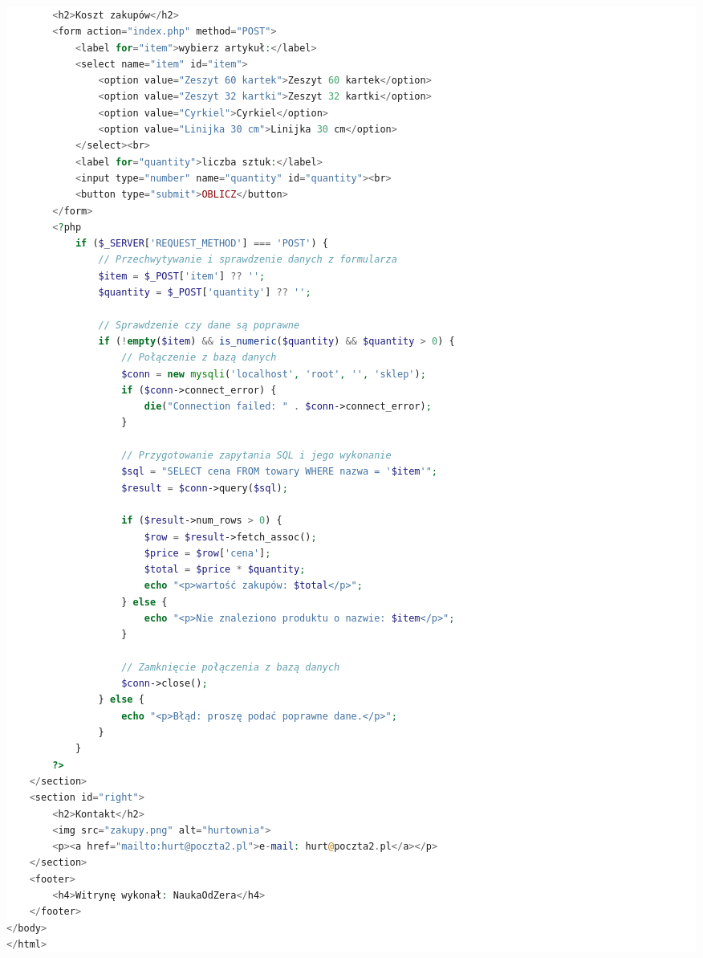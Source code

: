 ```php
        <h2>Koszt zakupów</h2>
        <form action="index.php" method="POST">
            <label for="item">wybierz artykuł:</label>
            <select name="item" id="item">
                <option value="Zeszyt 60 kartek">Zeszyt 60 kartek</option>
                <option value="Zeszyt 32 kartki">Zeszyt 32 kartki</option>
                <option value="Cyrkiel">Cyrkiel</option>
                <option value="Linijka 30 cm">Linijka 30 cm</option>
            </select><br>
            <label for="quantity">liczba sztuk:</label>
            <input type="number" name="quantity" id="quantity"><br>
            <button type="submit">OBLICZ</button>
        </form>
        <?php
            if ($_SERVER['REQUEST_METHOD'] === 'POST') {
                // Przechwytywanie i sprawdzenie danych z formularza
                $item = $_POST['item'] ?? '';
                $quantity = $_POST['quantity'] ?? '';

                // Sprawdzenie czy dane są poprawne
                if (!empty($item) && is_numeric($quantity) && $quantity > 0) {
                    // Połączenie z bazą danych
                    $conn = new mysqli('localhost', 'root', '', 'sklep');
                    if ($conn->connect_error) {
                        die("Connection failed: " . $conn->connect_error);
                    }

                    // Przygotowanie zapytania SQL i jego wykonanie
                    $sql = "SELECT cena FROM towary WHERE nazwa = '$item'";
                    $result = $conn->query($sql);

                    if ($result->num_rows > 0) {
                        $row = $result->fetch_assoc();
                        $price = $row['cena'];
                        $total = $price * $quantity;
                        echo "<p>wartość zakupów: $total</p>";
                    } else {
                        echo "<p>Nie znaleziono produktu o nazwie: $item</p>";
                    }

                    // Zamknięcie połączenia z bazą danych
                    $conn->close();
                } else {
                    echo "<p>Błąd: proszę podać poprawne dane.</p>";
                }
            }
        ?>
    </section>
    <section id="right">
        <h2>Kontakt</h2>
        <img src="zakupy.png" alt="hurtownia">
        <p><a href="mailto:hurt@poczta2.pl">e-mail: hurt@poczta2.pl</a></p>
    </section>
    <footer>
        <h4>Witrynę wykonał: NaukaOdZera</h4>
    </footer>
</body>
</html>
```
